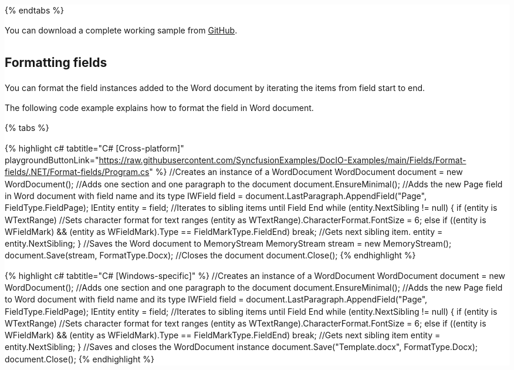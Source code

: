 {% endtabs %}

You can download a complete working sample from [GitHub](https://github.com/SyncfusionExamples/DocIO-Examples/tree/main/Fields/Add-field-in-Word-document).

## Formatting fields

You can format the field instances added to the Word document by iterating the items from field start to end.

The following code example explains how to format the field in Word document.

{% tabs %}

{% highlight c# tabtitle="C# [Cross-platform]" playgroundButtonLink="https://raw.githubusercontent.com/SyncfusionExamples/DocIO-Examples/main/Fields/Format-fields/.NET/Format-fields/Program.cs" %}
//Creates an instance of a WordDocument 
WordDocument document = new WordDocument();
//Adds one section and one paragraph to the document
document.EnsureMinimal();
//Adds the new Page field in Word document with field name and its type
IWField field = document.LastParagraph.AppendField("Page", FieldType.FieldPage);
IEntity entity = field;
//Iterates to sibling items until Field End 
while (entity.NextSibling != null)
{
    if (entity is WTextRange)
        //Sets character format for text ranges 
        (entity as WTextRange).CharacterFormat.FontSize = 6;
    else if ((entity is WFieldMark) && (entity as WFieldMark).Type == FieldMarkType.FieldEnd)
        break;
    //Gets next sibling item.
    entity = entity.NextSibling;
}
//Saves the Word document to MemoryStream
MemoryStream stream = new MemoryStream();
document.Save(stream, FormatType.Docx);
//Closes the document
document.Close();
{% endhighlight %}

{% highlight c# tabtitle="C# [Windows-specific]" %}
//Creates an instance of a WordDocument 
WordDocument document = new WordDocument();
//Adds one section and one paragraph to the document
document.EnsureMinimal();
//Adds the new Page field to Word document with field name and its type
IWField field = document.LastParagraph.AppendField("Page", FieldType.FieldPage);
IEntity entity = field;
//Iterates to sibling items until Field End 
while (entity.NextSibling != null)
{
    if (entity is WTextRange)
        //Sets character format for text ranges
        (entity as WTextRange).CharacterFormat.FontSize = 6;
    else if ((entity is WFieldMark) && (entity as WFieldMark).Type == FieldMarkType.FieldEnd)
        break;
    //Gets next sibling item
    entity = entity.NextSibling;
}
//Saves and closes the WordDocument instance
document.Save("Template.docx", FormatType.Docx);
document.Close();
{% endhighlight %}
